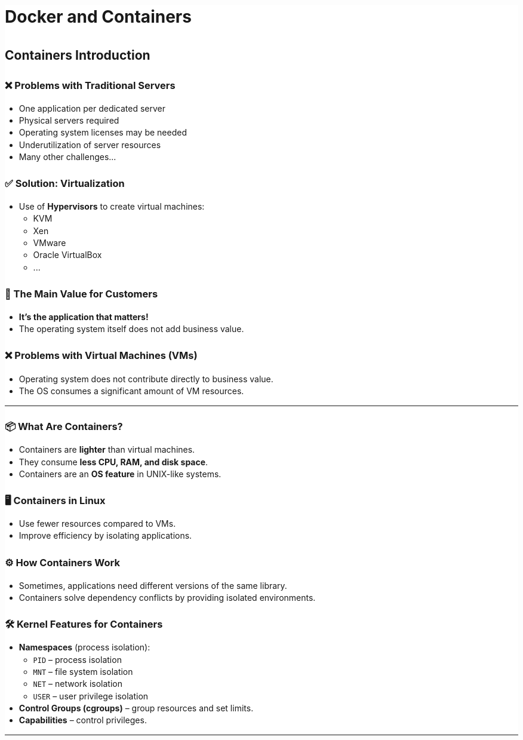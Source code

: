 # Docker and Containers


## Containers Introduction

### ❌ Problems with Traditional Servers
- One application per dedicated server
- Physical servers required
- Operating system licenses may be needed
- Underutilization of server resources
- Many other challenges...

### ✅ Solution: Virtualization
- Use of **Hypervisors** to create virtual machines:
  - KVM
  - Xen
  - VMware
  - Oracle VirtualBox
  - ...

### 🎯 The Main Value for Customers
- **It’s the application that matters!**
- The operating system itself does not add business value.

### ❌ Problems with Virtual Machines (VMs)
- Operating system does not contribute directly to business value.
- The OS consumes a significant amount of VM resources.

---

### 📦 What Are Containers?
- Containers are **lighter** than virtual machines.
- They consume **less CPU, RAM, and disk space**.
- Containers are an **OS feature** in UNIX-like systems.

### 🖥️ Containers in Linux
- Use fewer resources compared to VMs.
- Improve efficiency by isolating applications.

### ⚙️ How Containers Work
- Sometimes, applications need different versions of the same library.
- Containers solve dependency conflicts by providing isolated environments.

### 🛠️ Kernel Features for Containers
- **Namespaces** (process isolation):
  - `PID` – process isolation
  - `MNT` – file system isolation
  - `NET` – network isolation
  - `USER` – user privilege isolation
- **Control Groups (cgroups)** – group resources and set limits.
- **Capabilities** – control privileges.

---